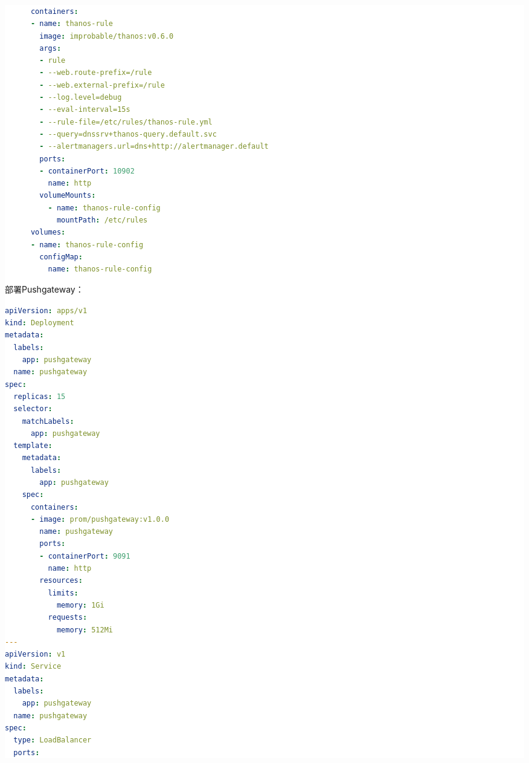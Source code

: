 ```yaml
      containers:
      - name: thanos-rule
        image: improbable/thanos:v0.6.0
        args:
        - rule
        - --web.route-prefix=/rule
        - --web.external-prefix=/rule
        - --log.level=debug
        - --eval-interval=15s
        - --rule-file=/etc/rules/thanos-rule.yml
        - --query=dnssrv+thanos-query.default.svc
        - --alertmanagers.url=dns+http://alertmanager.default
        ports:
        - containerPort: 10902
          name: http
        volumeMounts:
          - name: thanos-rule-config
            mountPath: /etc/rules
      volumes:
      - name: thanos-rule-config
        configMap:
          name: thanos-rule-config
```

部署Pushgateway：

```yaml
apiVersion: apps/v1
kind: Deployment
metadata:
  labels:
    app: pushgateway
  name: pushgateway
spec:
  replicas: 15
  selector:
    matchLabels:
      app: pushgateway
  template:
    metadata:
      labels:
        app: pushgateway
    spec:
      containers:
      - image: prom/pushgateway:v1.0.0
        name: pushgateway
        ports:
        - containerPort: 9091
          name: http
        resources:
          limits:
            memory: 1Gi
          requests:
            memory: 512Mi
---
apiVersion: v1
kind: Service
metadata:
  labels:
    app: pushgateway
  name: pushgateway
spec:
  type: LoadBalancer
  ports:
```